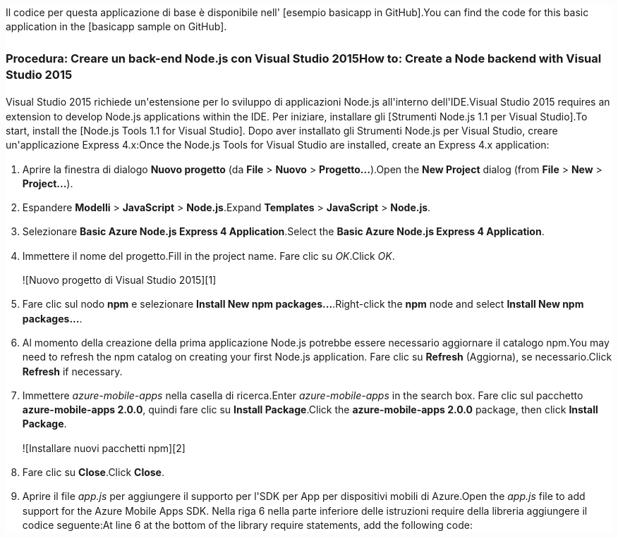 <span data-ttu-id="c7785-139">Il codice per questa applicazione di base è disponibile nell' [esempio basicapp in GitHub].</span><span class="sxs-lookup"><span data-stu-id="c7785-139">You can find the code for this basic application in the [basicapp sample on GitHub].</span></span>

### <span data-ttu-id="c7785-140"><a name="howto-vs2015-basicapp"></a>Procedura: Creare un back-end Node.js con Visual Studio 2015</span><span class="sxs-lookup"><span data-stu-id="c7785-140"><a name="howto-vs2015-basicapp"></a>How to: Create a Node backend with Visual Studio 2015</span></span>
<span data-ttu-id="c7785-141">Visual Studio 2015 richiede un'estensione per lo sviluppo di applicazioni Node.js all'interno dell'IDE.</span><span class="sxs-lookup"><span data-stu-id="c7785-141">Visual Studio 2015 requires an extension to develop Node.js applications within the IDE.</span></span>  <span data-ttu-id="c7785-142">Per iniziare, installare gli [Strumenti Node.js 1.1 per Visual Studio].</span><span class="sxs-lookup"><span data-stu-id="c7785-142">To start, install the [Node.js Tools 1.1 for Visual Studio].</span></span>  <span data-ttu-id="c7785-143">Dopo aver installato gli Strumenti Node.js per Visual Studio, creare un'applicazione Express 4.x:</span><span class="sxs-lookup"><span data-stu-id="c7785-143">Once the Node.js Tools for Visual Studio are installed, create an Express 4.x application:</span></span>

1. <span data-ttu-id="c7785-144">Aprire la finestra di dialogo **Nuovo progetto** (da **File** > **Nuovo** > **Progetto...**).</span><span class="sxs-lookup"><span data-stu-id="c7785-144">Open the **New Project** dialog (from **File** > **New** > **Project...**).</span></span>
2. <span data-ttu-id="c7785-145">Espandere **Modelli** > **JavaScript** > **Node.js**.</span><span class="sxs-lookup"><span data-stu-id="c7785-145">Expand **Templates** > **JavaScript** > **Node.js**.</span></span>
3. <span data-ttu-id="c7785-146">Selezionare **Basic Azure Node.js Express 4 Application**.</span><span class="sxs-lookup"><span data-stu-id="c7785-146">Select the **Basic Azure Node.js Express 4 Application**.</span></span>
4. <span data-ttu-id="c7785-147">Immettere il nome del progetto.</span><span class="sxs-lookup"><span data-stu-id="c7785-147">Fill in the project name.</span></span>  <span data-ttu-id="c7785-148">Fare clic su *OK*.</span><span class="sxs-lookup"><span data-stu-id="c7785-148">Click *OK*.</span></span>

    ![Nuovo progetto di Visual Studio 2015][1]
5. <span data-ttu-id="c7785-150">Fare clic sul nodo **npm** e selezionare **Install New npm packages...**.</span><span class="sxs-lookup"><span data-stu-id="c7785-150">Right-click the **npm** node and select **Install New npm packages...**.</span></span>
6. <span data-ttu-id="c7785-151">Al momento della creazione della prima applicazione Node.js potrebbe essere necessario aggiornare il catalogo npm.</span><span class="sxs-lookup"><span data-stu-id="c7785-151">You may need to refresh the npm catalog on creating your first Node.js application.</span></span>  <span data-ttu-id="c7785-152">Fare clic su **Refresh** (Aggiorna), se necessario.</span><span class="sxs-lookup"><span data-stu-id="c7785-152">Click **Refresh** if necessary.</span></span>
7. <span data-ttu-id="c7785-153">Immettere *azure-mobile-apps* nella casella di ricerca.</span><span class="sxs-lookup"><span data-stu-id="c7785-153">Enter *azure-mobile-apps* in the search box.</span></span>  <span data-ttu-id="c7785-154">Fare clic sul pacchetto **azure-mobile-apps 2.0.0**, quindi fare clic su **Install Package**.</span><span class="sxs-lookup"><span data-stu-id="c7785-154">Click the **azure-mobile-apps 2.0.0** package, then click **Install Package**.</span></span>

    ![Installare nuovi pacchetti npm][2]
8. <span data-ttu-id="c7785-156">Fare clic su **Close**.</span><span class="sxs-lookup"><span data-stu-id="c7785-156">Click **Close**.</span></span>
9. <span data-ttu-id="c7785-157">Aprire il file *app.js* per aggiungere il supporto per l'SDK per App per dispositivi mobili di Azure.</span><span class="sxs-lookup"><span data-stu-id="c7785-157">Open the *app.js* file to add support for the Azure Mobile Apps SDK.</span></span>  <span data-ttu-id="c7785-158">Nella riga 6 nella parte inferiore delle istruzioni require della libreria aggiungere il codice seguente:</span><span class="sxs-lookup"><span data-stu-id="c7785-158">At line 6 at the bottom of the library require statements, add the following code:</span></span>
